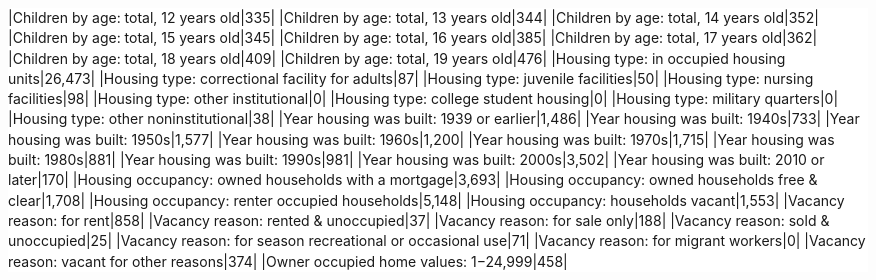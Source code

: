 |Children by age: total, 12 years old|335|
|Children by age: total, 13 years old|344|
|Children by age: total, 14 years old|352|
|Children by age: total, 15 years old|345|
|Children by age: total, 16 years old|385|
|Children by age: total, 17 years old|362|
|Children by age: total, 18 years old|409|
|Children by age: total, 19 years old|476|
|Housing type: in occupied housing units|26,473|
|Housing type: correctional facility for adults|87|
|Housing type: juvenile facilities|50|
|Housing type: nursing facilities|98|
|Housing type: other institutional|0|
|Housing type: college student housing|0|
|Housing type: military quarters|0|
|Housing type: other noninstitutional|38|
|Year housing was built: 1939 or earlier|1,486|
|Year housing was built: 1940s|733|
|Year housing was built: 1950s|1,577|
|Year housing was built: 1960s|1,200|
|Year housing was built: 1970s|1,715|
|Year housing was built: 1980s|881|
|Year housing was built: 1990s|981|
|Year housing was built: 2000s|3,502|
|Year housing was built: 2010 or later|170|
|Housing occupancy: owned households with a mortgage|3,693|
|Housing occupancy: owned households free & clear|1,708|
|Housing occupancy: renter occupied households|5,148|
|Housing occupancy: households vacant|1,553|
|Vacancy reason: for rent|858|
|Vacancy reason: rented & unoccupied|37|
|Vacancy reason: for sale only|188|
|Vacancy reason: sold & unoccupied|25|
|Vacancy reason: for season recreational or occasional use|71|
|Vacancy reason: for migrant workers|0|
|Vacancy reason: vacant for other reasons|374|
|Owner occupied home values: $1-$24,999|458|